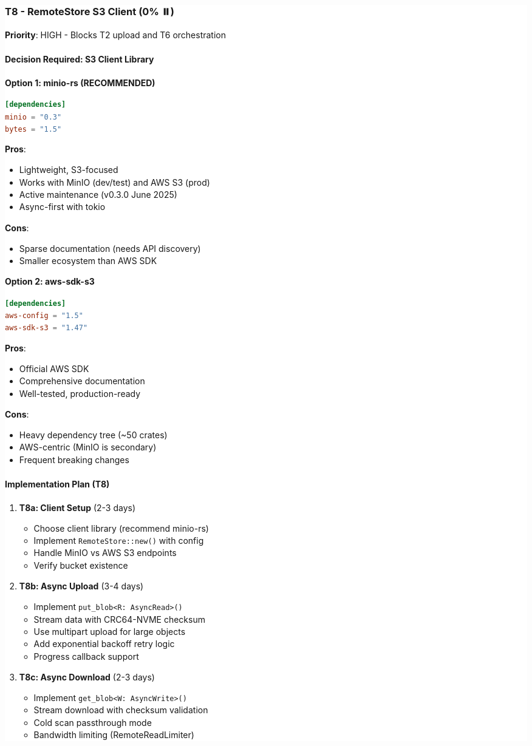 ### T8 - RemoteStore S3 Client (0% ⏸️)

**Priority**: HIGH - Blocks T2 upload and T6 orchestration

#### Decision Required: S3 Client Library

**Option 1: minio-rs (RECOMMENDED)**
```toml
[dependencies]
minio = "0.3"
bytes = "1.5"
```

**Pros**:
- Lightweight, S3-focused
- Works with MinIO (dev/test) and AWS S3 (prod)
- Active maintenance (v0.3.0 June 2025)
- Async-first with tokio

**Cons**:
- Sparse documentation (needs API discovery)
- Smaller ecosystem than AWS SDK

**Option 2: aws-sdk-s3**
```toml
[dependencies]
aws-config = "1.5"
aws-sdk-s3 = "1.47"
```

**Pros**:
- Official AWS SDK
- Comprehensive documentation
- Well-tested, production-ready

**Cons**:
- Heavy dependency tree (~50 crates)
- AWS-centric (MinIO is secondary)
- Frequent breaking changes

#### Implementation Plan (T8)

1. **T8a: Client Setup** (2-3 days)
   - Choose client library (recommend minio-rs)
   - Implement `RemoteStore::new()` with config
   - Handle MinIO vs AWS S3 endpoints
   - Verify bucket existence

2. **T8b: Async Upload** (3-4 days)
   - Implement `put_blob<R: AsyncRead>()`
   - Stream data with CRC64-NVME checksum
   - Use multipart upload for large objects
   - Add exponential backoff retry logic
   - Progress callback support

3. **T8c: Async Download** (2-3 days)
   - Implement `get_blob<W: AsyncWrite>()`
   - Stream download with checksum validation
   - Cold scan passthrough mode
   - Bandwidth limiting (RemoteReadLimiter)
